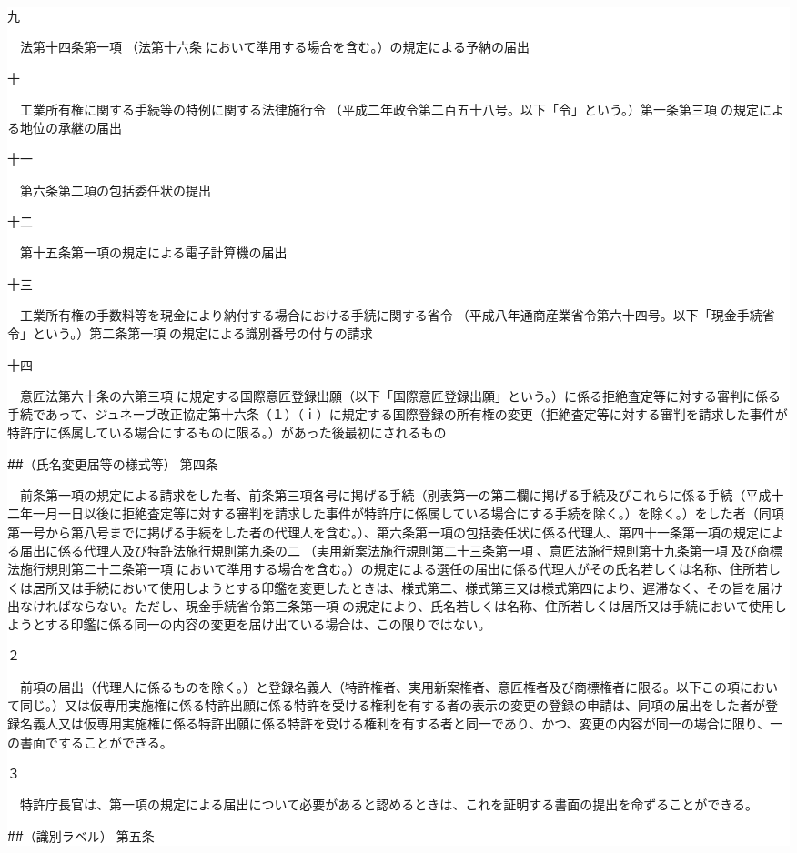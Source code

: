 九

　法第十四条第一項
（法第十六条
において準用する場合を含む。）の規定による予納の届出

十

　工業所有権に関する手続等の特例に関する法律施行令
（平成二年政令第二百五十八号。以下「令」という。）第一条第三項
の規定による地位の承継の届出

十一

　第六条第二項の包括委任状の提出

十二

　第十五条第一項の規定による電子計算機の届出

十三

　工業所有権の手数料等を現金により納付する場合における手続に関する省令
（平成八年通商産業省令第六十四号。以下「現金手続省令」という。）第二条第一項
の規定による識別番号の付与の請求

十四

　意匠法第六十条の六第三項
に規定する国際意匠登録出願（以下「国際意匠登録出願」という。）に係る拒絶査定等に対する審判に係る手続であって、ジュネーブ改正協定第十六条（１）（ｉ）に規定する国際登録の所有権の変更（拒絶査定等に対する審判を請求した事件が特許庁に係属している場合にするものに限る。）があった後最初にされるもの




##（氏名変更届等の様式等）
第四条

　前条第一項の規定による請求をした者、前条第三項各号に掲げる手続（別表第一の第二欄に掲げる手続及びこれらに係る手続（平成十二年一月一日以後に拒絶査定等に対する審判を請求した事件が特許庁に係属している場合にする手続を除く。）を除く。）をした者（同項第一号から第八号までに掲げる手続をした者の代理人を含む。）、第六条第一項の包括委任状に係る代理人、第四十一条第一項の規定による届出に係る代理人及び特許法施行規則第九条の二
（実用新案法施行規則第二十三条第一項
、意匠法施行規則第十九条第一項
及び商標法施行規則第二十二条第一項
において準用する場合を含む。）の規定による選任の届出に係る代理人がその氏名若しくは名称、住所若しくは居所又は手続において使用しようとする印鑑を変更したときは、様式第二、様式第三又は様式第四により、遅滞なく、その旨を届け出なければならない。ただし、現金手続省令第三条第一項
の規定により、氏名若しくは名称、住所若しくは居所又は手続において使用しようとする印鑑に係る同一の内容の変更を届け出ている場合は、この限りではない。

２

　前項の届出（代理人に係るものを除く。）と登録名義人（特許権者、実用新案権者、意匠権者及び商標権者に限る。以下この項において同じ。）又は仮専用実施権に係る特許出願に係る特許を受ける権利を有する者の表示の変更の登録の申請は、同項の届出をした者が登録名義人又は仮専用実施権に係る特許出願に係る特許を受ける権利を有する者と同一であり、かつ、変更の内容が同一の場合に限り、一の書面ですることができる。

３

　特許庁長官は、第一項の規定による届出について必要があると認めるときは、これを証明する書面の提出を命ずることができる。



##（識別ラベル）
第五条
